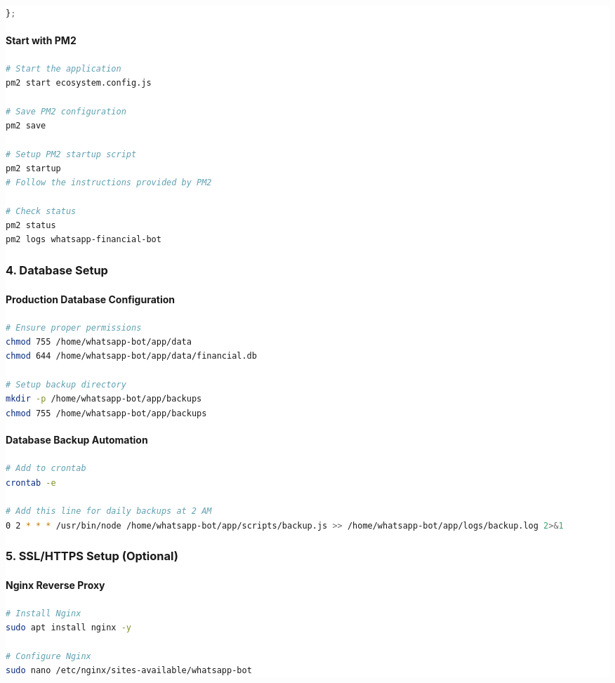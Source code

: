 ```javascript
};
```

#### Start with PM2
```bash
# Start the application
pm2 start ecosystem.config.js

# Save PM2 configuration
pm2 save

# Setup PM2 startup script
pm2 startup
# Follow the instructions provided by PM2

# Check status
pm2 status
pm2 logs whatsapp-financial-bot
```

### 4. Database Setup

#### Production Database Configuration
```bash
# Ensure proper permissions
chmod 755 /home/whatsapp-bot/app/data
chmod 644 /home/whatsapp-bot/app/data/financial.db

# Setup backup directory
mkdir -p /home/whatsapp-bot/app/backups
chmod 755 /home/whatsapp-bot/app/backups
```

#### Database Backup Automation
```bash
# Add to crontab
crontab -e

# Add this line for daily backups at 2 AM
0 2 * * * /usr/bin/node /home/whatsapp-bot/app/scripts/backup.js >> /home/whatsapp-bot/app/logs/backup.log 2>&1
```

### 5. SSL/HTTPS Setup (Optional)

#### Nginx Reverse Proxy
```bash
# Install Nginx
sudo apt install nginx -y

# Configure Nginx
sudo nano /etc/nginx/sites-available/whatsapp-bot
```
